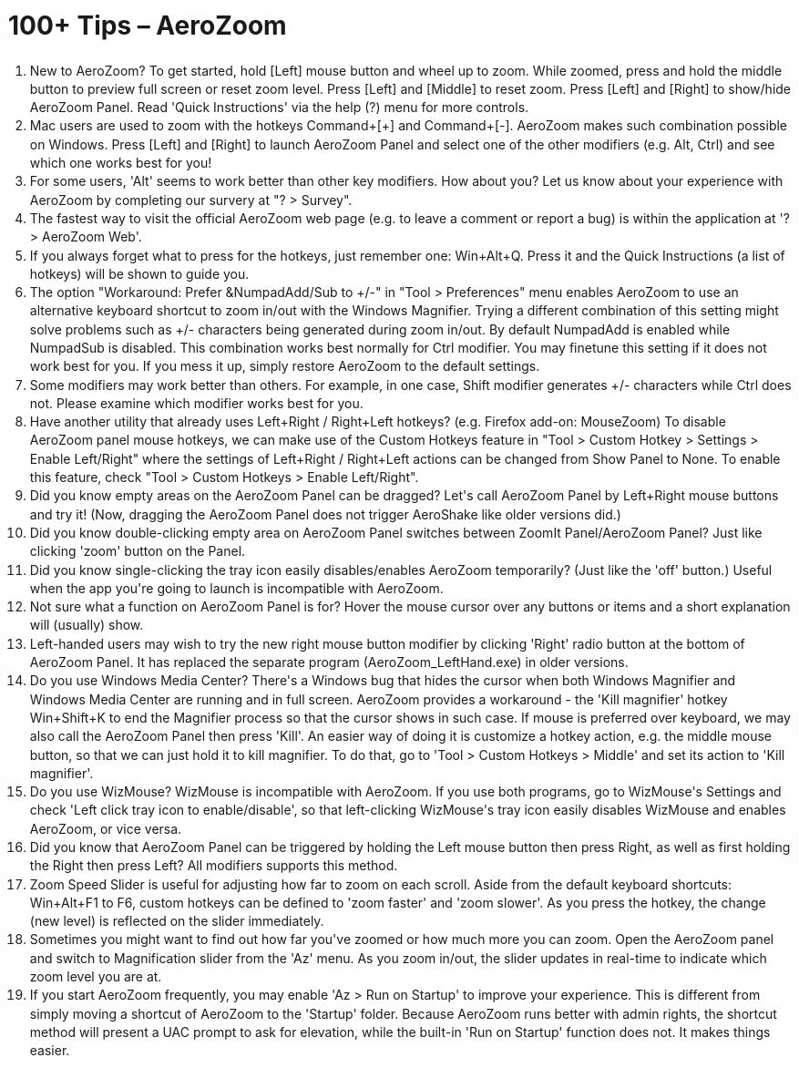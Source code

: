 # 100+ Tips – AeroZoom

1. New to AeroZoom? To get started, hold [Left] mouse button and wheel up to zoom. While zoomed, press and hold the middle button to preview full screen or reset zoom level. Press [Left] and [Middle] to reset zoom. Press [Left] and [Right] to show/hide AeroZoom Panel. Read 'Quick Instructions' via the help (?) menu for more controls.
1. Mac users are used to zoom with the hotkeys Command+[+] and Command+[-]. AeroZoom makes such combination possible on Windows. Press [Left] and [Right] to launch AeroZoom Panel and select one of the other modifiers (e.g. Alt, Ctrl) and see which one works best for you!
1. For some users, 'Alt' seems to work better than other key modifiers. How about you? Let us know about your experience with AeroZoom by completing our survery at "? > Survey".
1. The fastest way to visit the official AeroZoom web page (e.g. to leave a comment or report a bug) is within the application at '? > AeroZoom Web'.
1. If you always forget what to press for the hotkeys, just remember one: Win+Alt+Q. Press it and the Quick Instructions (a list of hotkeys) will be shown to guide you.
1. The option "Workaround: Prefer &NumpadAdd/Sub to +/-" in "Tool > Preferences" menu enables AeroZoom to use an alternative keyboard shortcut to zoom in/out with the Windows Magnifier. Trying a different combination of this setting might solve problems such as +/- characters being generated during zoom in/out. By default NumpadAdd is enabled while NumpadSub is disabled. This combination works best normally for Ctrl modifier. You may finetune this setting if it does not work best for you. If you mess it up, simply restore AeroZoom to the default settings.
1. Some modifiers may work better than others. For example, in one case, Shift modifier generates +/- characters while Ctrl does not. Please examine which modifier works best for you.
1. Have another utility that already uses Left+Right / Right+Left hotkeys? (e.g. Firefox add-on: MouseZoom) To disable AeroZoom panel mouse hotkeys, we can make use of the Custom Hotkeys feature in "Tool > Custom Hotkey > Settings > Enable Left/Right" where the settings of Left+Right / Right+Left actions can be changed from Show Panel to None. To enable this feature, check "Tool > Custom Hotkeys > Enable Left/Right".
1. Did you know empty areas on the AeroZoom Panel can be dragged? Let's call AeroZoom Panel by Left+Right mouse buttons and try it! (Now, dragging the AeroZoom Panel does not trigger AeroShake like older versions did.)
1. Did you know double-clicking empty area on AeroZoom Panel switches between ZoomIt Panel/AeroZoom Panel? Just like clicking 'zoom' button on the Panel.
1. Did you know single-clicking the tray icon easily disables/enables AeroZoom temporarily? (Just like the 'off' button.) Useful when the app you're going to launch is incompatible with AeroZoom.
1. Not sure what a function on AeroZoom Panel is for? Hover the mouse cursor over any buttons or items and a short explanation will (usually) show.
1. Left-handed users may wish to try the new right mouse button modifier by clicking 'Right' radio button at the bottom of AeroZoom Panel. It has replaced the separate program (AeroZoom_LeftHand.exe) in older versions.
1. Do you use Windows Media Center? There's a Windows bug that hides the cursor when both Windows Magnifier and Windows Media Center are running and in full screen. AeroZoom provides a workaround - the 'Kill magnifier' hotkey Win+Shift+K to end the Magnifier process so that the cursor shows in such case. If mouse is preferred over keyboard, we may also call the AeroZoom Panel then press 'Kill'. An easier way of doing it is customize a hotkey action, e.g. the middle mouse button, so that we can just hold it to kill magnifier. To do that, go to 'Tool > Custom Hotkeys > Middle' and set its action to 'Kill magnifier'.
1. Do you use WizMouse? WizMouse is incompatible with AeroZoom. If you use both programs, go to WizMouse's Settings and check 'Left click tray icon to enable/disable', so that left-clicking WizMouse's tray icon easily disables WizMouse and enables AeroZoom, or vice versa.
1. Did you know that AeroZoom Panel can be triggered by holding the Left mouse button then press Right, as well as first holding the Right then press Left? All modifiers supports this method.
1. Zoom Speed Slider is useful for adjusting how far to zoom on each scroll. Aside from the default keyboard shortcuts: Win+Alt+F1 to F6, custom hotkeys can be defined to 'zoom faster' and 'zoom slower'. As you press the hotkey, the change (new level) is reflected on the slider immediately.
1. Sometimes you might want to find out how far you've zoomed or how much more you can zoom. Open the AeroZoom panel and switch to Magnification slider from the 'Az' menu. As you zoom in/out, the slider updates in real-time to indicate which zoom level you are at.
1. If you start AeroZoom frequently, you may enable 'Az > Run on Startup' to improve your experience. This is different from simply moving a shortcut of AeroZoom to the 'Startup' folder. Because AeroZoom runs better with admin rights, the shortcut method will present a UAC prompt to ask for elevation, while the built-in 'Run on Startup' function does not. It makes things easier.
